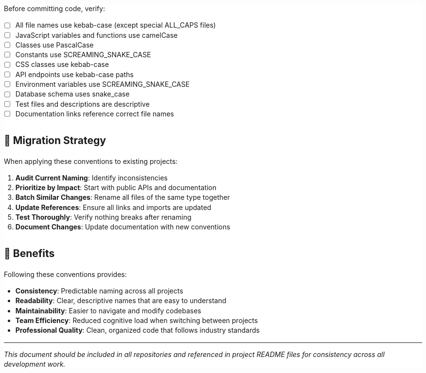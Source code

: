 Before committing code, verify:

- [ ] All file names use kebab-case (except special ALL_CAPS files)
- [ ] JavaScript variables and functions use camelCase
- [ ] Classes use PascalCase
- [ ] Constants use SCREAMING_SNAKE_CASE
- [ ] CSS classes use kebab-case
- [ ] API endpoints use kebab-case paths
- [ ] Environment variables use SCREAMING_SNAKE_CASE
- [ ] Database schema uses snake_case
- [ ] Test files and descriptions are descriptive
- [ ] Documentation links reference correct file names

## 🔄 Migration Strategy

When applying these conventions to existing projects:

1. **Audit Current Naming**: Identify inconsistencies
2. **Prioritize by Impact**: Start with public APIs and documentation
3. **Batch Similar Changes**: Rename all files of the same type together
4. **Update References**: Ensure all links and imports are updated
5. **Test Thoroughly**: Verify nothing breaks after renaming
6. **Document Changes**: Update documentation with new conventions

## 🎯 Benefits

Following these conventions provides:

- **Consistency**: Predictable naming across all projects
- **Readability**: Clear, descriptive names that are easy to understand
- **Maintainability**: Easier to navigate and modify codebases
- **Team Efficiency**: Reduced cognitive load when switching between projects
- **Professional Quality**: Clean, organized code that follows industry standards

---

_This document should be included in all repositories and referenced in project README files for consistency across all development work._
